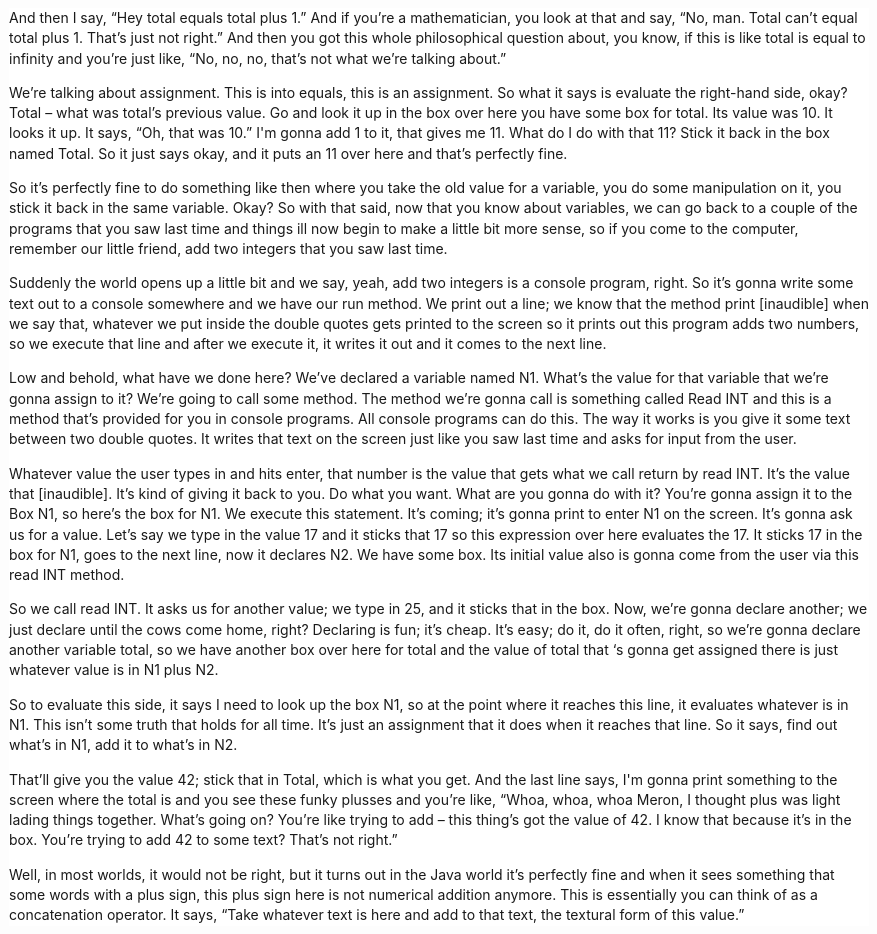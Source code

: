 And then I say, “Hey total equals total plus 1.” And if you’re a mathematician, you look at that and say, “No, man. Total can’t equal total plus 1. That’s just not right.” And then you got this whole philosophical question about, you know, if this is like total is equal to infinity and you’re just like, “No, no, no, that’s not what we’re talking about.”

We’re talking about assignment. This is into equals, this is an assignment. So what it says is evaluate the right-hand side, okay? Total – what was total’s previous value. Go and look it up in the box over here you have some box for total. Its value was 10. It looks it up. It says, “Oh, that was 10.” I'm gonna add 1 to it, that gives me 11. What do I do with that 11? Stick it back in the box named Total. So it just says okay, and it puts an 11 over here and that’s perfectly fine.

So it’s perfectly fine to do something like then where you take the old value for a variable, you do some manipulation on it, you stick it back in the same variable. Okay? So with that said, now that you know about variables, we can go back to a couple of the programs that you saw last time and things ill now begin to make a little bit more sense, so if you come to the computer, remember our little friend, add two integers that you saw last time.

Suddenly the world opens up a little bit and we say, yeah, add two integers is a console program, right. So it’s gonna write some text out to a console somewhere and we have our run method. We print out a line; we know that the method print [inaudible] when we say that, whatever we put inside the double quotes gets printed to the screen so it prints out this program adds two numbers, so we execute that line and after we execute it, it writes it out and it comes to the next line.

Low and behold, what have we done here? We’ve declared a variable named N1. What’s the value for that variable that we’re gonna assign to it? We’re going to call some method. The method we’re gonna call is something called Read INT and this is a method that’s provided for you in console programs. All console programs can do this. The way it works is you give it some text between two double quotes. It writes that text on the screen just like you saw last time and asks for input from the user.

Whatever value the user types in and hits enter, that number is the value that gets what we call return by read INT. It’s the value that [inaudible]. It’s kind of giving it back to you. Do what you want. What are you gonna do with it? You’re gonna assign it to the Box N1, so here’s the box for N1. We execute this statement. It’s coming; it’s gonna print to enter N1 on the screen. It’s gonna ask us for a value. Let’s say we type in the value 17 and it sticks that 17 so this expression over here evaluates the 17. It sticks 17 in the box for N1, goes to the next line, now it declares N2. We have some box. Its initial value also is gonna come from the user via this read INT method.

So we call read INT. It asks us for another value; we type in 25, and it sticks that in the box. Now, we’re gonna declare another; we just declare until the cows come home, right? Declaring is fun; it’s cheap. It’s easy; do it, do it often, right, so we’re gonna declare another variable total, so we have another box over here for total and the value of total that ‘s gonna get assigned there is just whatever value is in N1 plus N2.

So to evaluate this side, it says I need to look up the box N1, so at the point where it reaches this line, it evaluates whatever is in N1. This isn’t some truth that holds for all time. It’s just an assignment that it does when it reaches that line. So it says, find out what’s in N1, add it to what’s in N2.

That’ll give you the value 42; stick that in Total, which is what you get. And the last line says, I'm gonna print something to the screen where the total is and you see these funky plusses and you’re like, “Whoa, whoa, whoa Meron, I thought plus was light lading things together. What’s going on? You’re like trying to add – this thing’s got the value of 42. I know that because it’s in the box. You’re trying to add 42 to some text? That’s not right.”

Well, in most worlds, it would not be right, but it turns out in the Java world it’s perfectly fine and when it sees something that some words with a plus sign, this plus sign here is not numerical addition anymore. This is essentially you can think of as a concatenation operator. It says, “Take whatever text is here and add to that text, the textural form of this value.”

